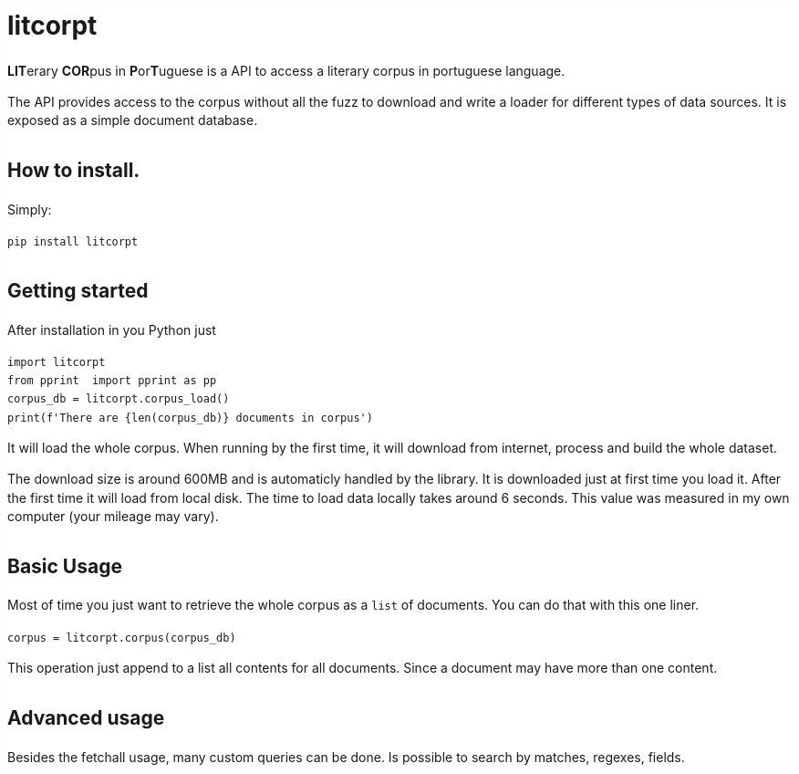 # litcorpt

**LIT**erary **COR**pus in **P**or**T**uguese is a API to access a literary
corpus in portuguese language.

The API provides access to the corpus without all the fuzz to download and write
a loader for different types of data sources. It is exposed as a simple document
database.


## How to install.

Simply:

```
pip install litcorpt
```

## Getting started

After installation in you Python just

```
import litcorpt
from pprint  import pprint as pp
corpus_db = litcorpt.corpus_load()
print(f'There are {len(corpus_db)} documents in corpus')
```

It will load the whole corpus. When running by the first time, it will download
from internet, process and build the whole dataset.

The download size is around 600MB and is automaticly handled by the library. It
is downloaded just at first time you load it. After the first time it will load
from local disk. The time to load data locally takes around 6 seconds. This value
was measured in my own computer (your mileage may vary).

## Basic Usage

Most of time you just want to retrieve the whole corpus as a `list` of documents.
You can do that with this one liner.

```
corpus = litcorpt.corpus(corpus_db)
```

This operation just append to a list all contents for all documents. Since a
document may have more than one content.

## Advanced usage

Besides the fetchall usage, many custom queries can be done. Is possible to
search by matches, regexes, fields.
